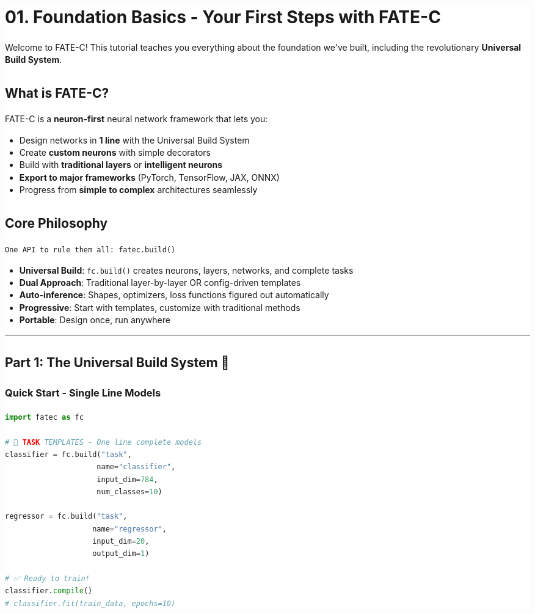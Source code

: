 # 01. Foundation Basics - Your First Steps with FATE-C

Welcome to FATE-C! This tutorial teaches you everything about the foundation we've built, including the revolutionary **Universal Build System**.

## What is FATE-C?

FATE-C is a **neuron-first** neural network framework that lets you:
- Design networks in **1 line** with the Universal Build System
- Create **custom neurons** with simple decorators  
- Build with **traditional layers** or **intelligent neurons**
- **Export to major frameworks** (PyTorch, TensorFlow, JAX, ONNX)
- Progress from **simple to complex** architectures seamlessly

## Core Philosophy

```
One API to rule them all: fatec.build()
```

- **Universal Build**: `fc.build()` creates neurons, layers, networks, and complete tasks
- **Dual Approach**: Traditional layer-by-layer OR config-driven templates
- **Auto-inference**: Shapes, optimizers, loss functions figured out automatically
- **Progressive**: Start with templates, customize with traditional methods
- **Portable**: Design once, run anywhere

---

## Part 1: The Universal Build System 🚀

### Quick Start - Single Line Models

```python
import fatec as fc

# 🎯 TASK TEMPLATES - One line complete models
classifier = fc.build("task", 
                     name="classifier",
                     input_dim=784, 
                     num_classes=10)

regressor = fc.build("task",
                    name="regressor", 
                    input_dim=20,
                    output_dim=1)

# ✅ Ready to train!
classifier.compile()
# classifier.fit(train_data, epochs=10)
```
